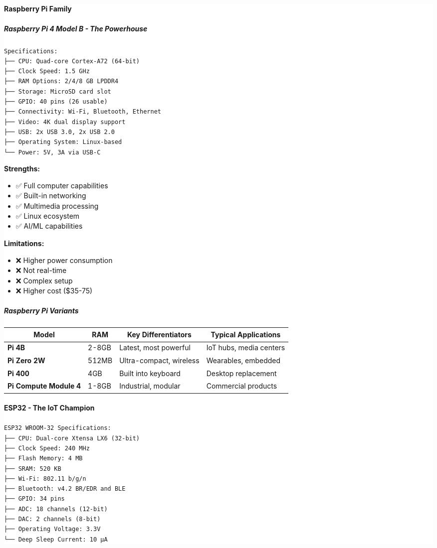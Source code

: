 #### Raspberry Pi Family

##### Raspberry Pi 4 Model B - The Powerhouse
```
Specifications:
├── CPU: Quad-core Cortex-A72 (64-bit)
├── Clock Speed: 1.5 GHz
├── RAM Options: 2/4/8 GB LPDDR4
├── Storage: MicroSD card slot
├── GPIO: 40 pins (26 usable)
├── Connectivity: Wi-Fi, Bluetooth, Ethernet
├── Video: 4K dual display support
├── USB: 2x USB 3.0, 2x USB 2.0
├── Operating System: Linux-based
└── Power: 5V, 3A via USB-C
```

**Strengths:**
- ✅ Full computer capabilities
- ✅ Built-in networking
- ✅ Multimedia processing
- ✅ Linux ecosystem
- ✅ AI/ML capabilities

**Limitations:**
- ❌ Higher power consumption
- ❌ Not real-time
- ❌ Complex setup
- ❌ Higher cost ($35-75)

##### Raspberry Pi Variants

| Model | RAM | Key Differentiators | Typical Applications |
|-------|-----|-------------------|---------------------|
| **Pi 4B** | 2-8GB | Latest, most powerful | IoT hubs, media centers |
| **Pi Zero 2W** | 512MB | Ultra-compact, wireless | Wearables, embedded |
| **Pi 400** | 4GB | Built into keyboard | Desktop replacement |
| **Pi Compute Module 4** | 1-8GB | Industrial, modular | Commercial products |

#### ESP32 - The IoT Champion

```
ESP32 WROOM-32 Specifications:
├── CPU: Dual-core Xtensa LX6 (32-bit)
├── Clock Speed: 240 MHz
├── Flash Memory: 4 MB
├── SRAM: 520 KB
├── Wi-Fi: 802.11 b/g/n
├── Bluetooth: v4.2 BR/EDR and BLE
├── GPIO: 34 pins
├── ADC: 18 channels (12-bit)
├── DAC: 2 channels (8-bit)
├── Operating Voltage: 3.3V
└── Deep Sleep Current: 10 µA
```
